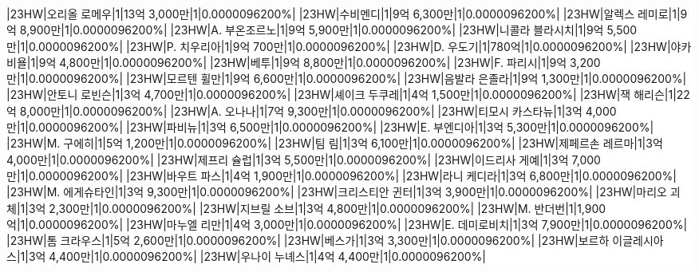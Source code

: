 |23HW|오리올 로메우|1|13억 3,000만|1|0.0000096200%|
|23HW|수비멘디|1|9억 6,300만|1|0.0000096200%|
|23HW|알렉스 레미로|1|9억 8,900만|1|0.0000096200%|
|23HW|A. 부온조르노|1|9억 5,900만|1|0.0000096200%|
|23HW|니콜라 블라시치|1|9억 5,500만|1|0.0000096200%|
|23HW|P. 치우리아|1|9억 700만|1|0.0000096200%|
|23HW|D. 우도기|1|780억|1|0.0000096200%|
|23HW|야카 비욜|1|9억 4,800만|1|0.0000096200%|
|23HW|베투|1|9억 8,800만|1|0.0000096200%|
|23HW|F. 파리시|1|9억 3,200만|1|0.0000096200%|
|23HW|모르텐 휠만|1|9억 6,600만|1|0.0000096200%|
|23HW|음발라 은졸라|1|9억 1,300만|1|0.0000096200%|
|23HW|안토니 로빈슨|1|3억 4,700만|1|0.0000096200%|
|23HW|셰이크 두쿠레|1|4억 1,500만|1|0.0000096200%|
|23HW|잭 해리슨|1|22억 8,000만|1|0.0000096200%|
|23HW|A. 오나나|1|7억 9,300만|1|0.0000096200%|
|23HW|티모시 카스타뉴|1|3억 4,000만|1|0.0000096200%|
|23HW|파비뉴|1|3억 6,500만|1|0.0000096200%|
|23HW|E. 부엔디아|1|3억 5,300만|1|0.0000096200%|
|23HW|M. 구에히|1|5억 1,200만|1|0.0000096200%|
|23HW|팀 림|1|3억 6,100만|1|0.0000096200%|
|23HW|제페르손 레르마|1|3억 4,000만|1|0.0000096200%|
|23HW|제프리 슐럽|1|3억 5,500만|1|0.0000096200%|
|23HW|이드리사 게예|1|3억 7,000만|1|0.0000096200%|
|23HW|바우트 파스|1|4억 1,900만|1|0.0000096200%|
|23HW|라니 케디라|1|3억 6,800만|1|0.0000096200%|
|23HW|M. 에게슈타인|1|3억 9,300만|1|0.0000096200%|
|23HW|크리스티안 귄터|1|3억 3,900만|1|0.0000096200%|
|23HW|마리오 괴체|1|3억 2,300만|1|0.0000096200%|
|23HW|지브릴 소브|1|3억 4,800만|1|0.0000096200%|
|23HW|M. 반더번|1|1,900억|1|0.0000096200%|
|23HW|마누엘 리만|1|4억 3,000만|1|0.0000096200%|
|23HW|E. 데미로비치|1|3억 7,900만|1|0.0000096200%|
|23HW|톰 크라우스|1|5억 2,600만|1|0.0000096200%|
|23HW|베스가|1|3억 3,300만|1|0.0000096200%|
|23HW|보르하 이글레시아스|1|3억 4,400만|1|0.0000096200%|
|23HW|우나이 누녜스|1|4억 4,400만|1|0.0000096200%|